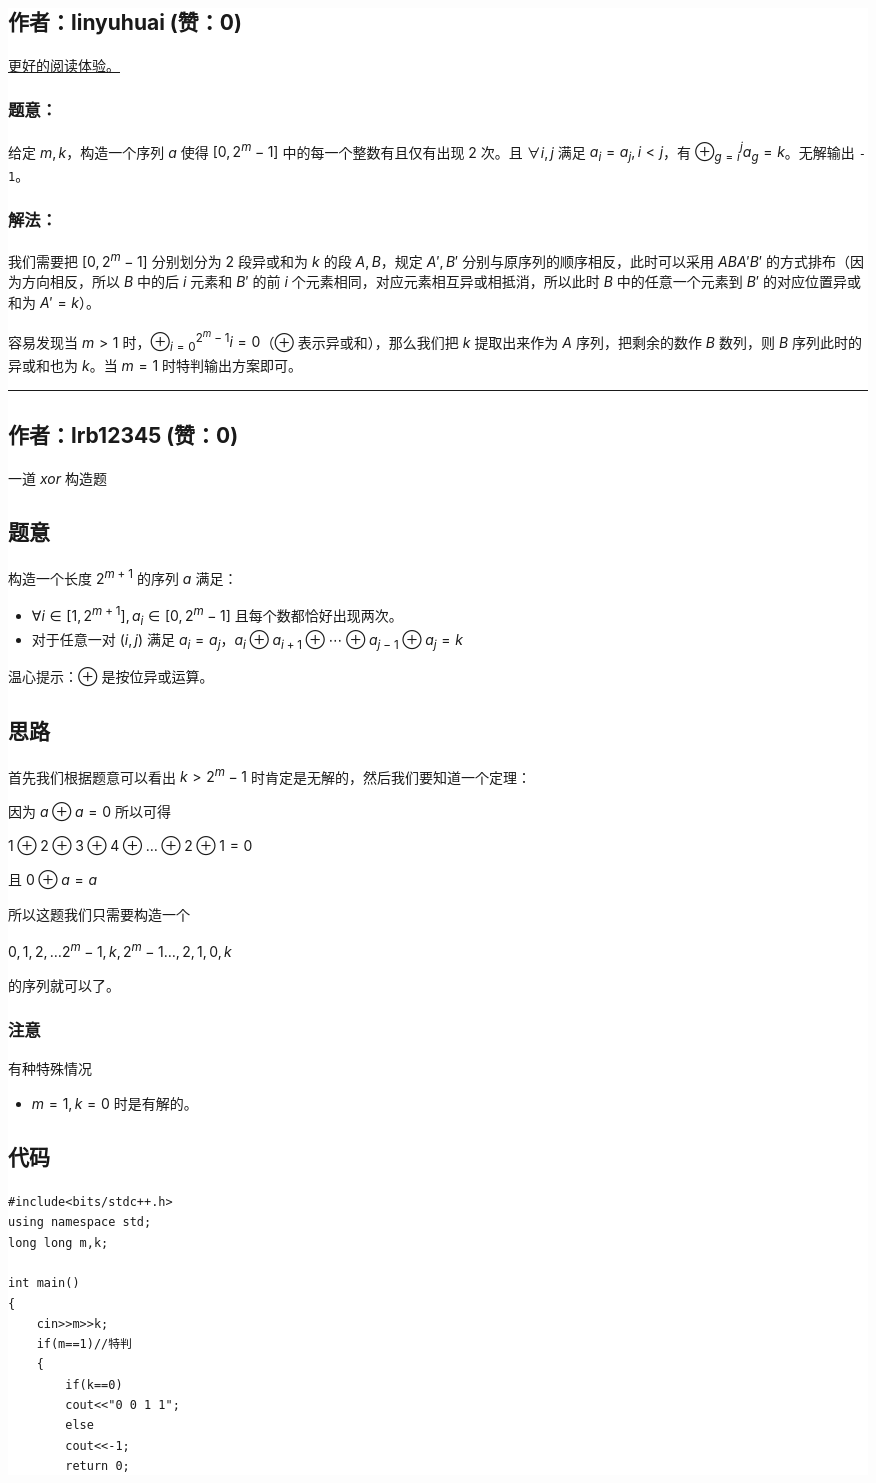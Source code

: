 
## 作者：linyuhuai (赞：0)

[更好的阅读体验。](https://by505244.github.io/oi_blogs/2024/03/26/ABC126F/)

### 题意：

给定 $m,k$，构造一个序列 $a$ 使得 $[0,2^m-1]$ 中的每一个整数有且仅有出现 $2$ 次。且 $\forall i,j$ 满足 $a_i=a_j,i<j$，有 $\oplus_{g=i}^{j}a_g=k$。无解输出 `-1`。

### 解法：

我们需要把 $[0,2^m-1]$ 分别划分为 $2$ 段异或和为 $k$ 的段 $A,B$，规定 $A',B'$ 分别与原序列的顺序相反，此时可以采用 $ABA'B'$ 的方式排布（因为方向相反，所以 $B$ 中的后 $i$ 元素和 $B'$ 的前 $i$ 个元素相同，对应元素相互异或相抵消，所以此时 $B$ 中的任意一个元素到 $B'$ 的对应位置异或和为 $A'=k$）。

容易发现当 $m >1$ 时，$\oplus_{i=0}^{2^m-1}i=0$（$\oplus$ 表示异或和），那么我们把 $k$ 提取出来作为 $A$ 序列，把剩余的数作 $B$ 数列，则 $B$ 序列此时的异或和也为 $k$。当 $m=1$ 时特判输出方案即可。

---

## 作者：lrb12345 (赞：0)

一道 $xor$ 构造题
## 题意
构造一个长度 $2^{m+1}$ 的序列 $a$ 满足：

- $\forall i \in[1, 2^{m+1}], a_i \in [0, 2^m-1]$ 且每个数都恰好出现两次。
- 对于任意一对 $(i, j)$ 满足 $a_i = a_j$，$a_i\oplus a_{i+1} \oplus \cdots \oplus a_{j-1} \oplus a_j = k$

温心提示：$\oplus$ 是按位异或运算。

## 思路
首先我们根据题意可以看出 $k>2^m-1$ 时肯定是无解的，然后我们要知道一个定理：

因为 $a\oplus a=0$ 所以可得

$1\oplus2\oplus3\oplus4\oplus\dots\oplus2\oplus1=0$

且 $0\oplus a=a$

所以这题我们只需要构造一个

$0,1,2,\dots2^m-1,k,2^m-1\dots,2,1,0,k$

的序列就可以了。
### 注意
有种特殊情况
- $m=1,k=0$ 时是有解的。

## 代码
```
#include<bits/stdc++.h>
using namespace std;
long long m,k;

int main()
{
	cin>>m>>k;
	if(m==1)//特判
	{
		if(k==0)
		cout<<"0 0 1 1";
		else
		cout<<-1;
		return 0;
```

[problemUrl]: https://atcoder.jp/contests/abc126/tasks/abc126_f